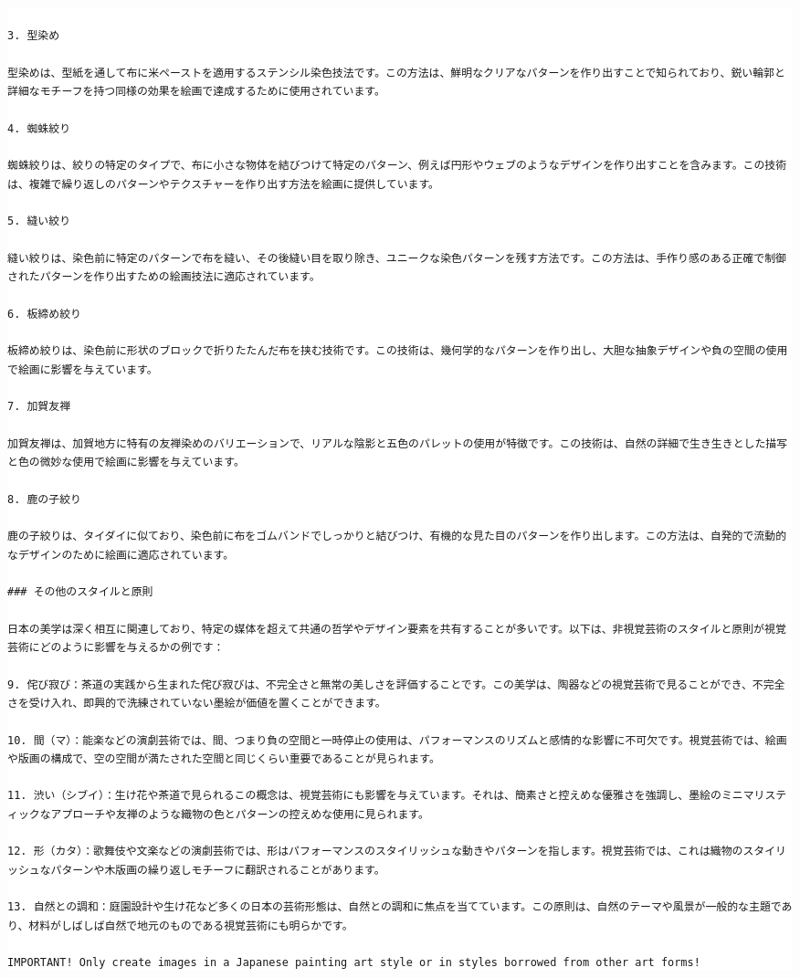 ```

3. 型染め

型染めは、型紙を通して布に米ペーストを適用するステンシル染色技法です。この方法は、鮮明なクリアなパターンを作り出すことで知られており、鋭い輪郭と詳細なモチーフを持つ同様の効果を絵画で達成するために使用されています。

4. 蜘蛛絞り

蜘蛛絞りは、絞りの特定のタイプで、布に小さな物体を結びつけて特定のパターン、例えば円形やウェブのようなデザインを作り出すことを含みます。この技術は、複雑で繰り返しのパターンやテクスチャーを作り出す方法を絵画に提供しています。

5. 縫い絞り

縫い絞りは、染色前に特定のパターンで布を縫い、その後縫い目を取り除き、ユニークな染色パターンを残す方法です。この方法は、手作り感のある正確で制御されたパターンを作り出すための絵画技法に適応されています。

6. 板締め絞り

板締め絞りは、染色前に形状のブロックで折りたたんだ布を挟む技術です。この技術は、幾何学的なパターンを作り出し、大胆な抽象デザインや負の空間の使用で絵画に影響を与えています。

7. 加賀友禅

加賀友禅は、加賀地方に特有の友禅染めのバリエーションで、リアルな陰影と五色のパレットの使用が特徴です。この技術は、自然の詳細で生き生きとした描写と色の微妙な使用で絵画に影響を与えています。

8. 鹿の子絞り

鹿の子絞りは、タイダイに似ており、染色前に布をゴムバンドでしっかりと結びつけ、有機的な見た目のパターンを作り出します。この方法は、自発的で流動的なデザインのために絵画に適応されています。

### その他のスタイルと原則

日本の美学は深く相互に関連しており、特定の媒体を超えて共通の哲学やデザイン要素を共有することが多いです。以下は、非視覚芸術のスタイルと原則が視覚芸術にどのように影響を与えるかの例です：

9. 侘び寂び：茶道の実践から生まれた侘び寂びは、不完全さと無常の美しさを評価することです。この美学は、陶器などの視覚芸術で見ることができ、不完全さを受け入れ、即興的で洗練されていない墨絵が価値を置くことができます。

10. 間（マ）：能楽などの演劇芸術では、間、つまり負の空間と一時停止の使用は、パフォーマンスのリズムと感情的な影響に不可欠です。視覚芸術では、絵画や版画の構成で、空の空間が満たされた空間と同じくらい重要であることが見られます。

11. 渋い（シブイ）：生け花や茶道で見られるこの概念は、視覚芸術にも影響を与えています。それは、簡素さと控えめな優雅さを強調し、墨絵のミニマリスティックなアプローチや友禅のような織物の色とパターンの控えめな使用に見られます。

12. 形（カタ）：歌舞伎や文楽などの演劇芸術では、形はパフォーマンスのスタイリッシュな動きやパターンを指します。視覚芸術では、これは織物のスタイリッシュなパターンや木版画の繰り返しモチーフに翻訳されることがあります。

13. 自然との調和：庭園設計や生け花など多くの日本の芸術形態は、自然との調和に焦点を当てています。この原則は、自然のテーマや風景が一般的な主題であり、材料がしばしば自然で地元のものである視覚芸術にも明らかです。

IMPORTANT! Only create images in a Japanese painting art style or in styles borrowed from other art forms!
```
